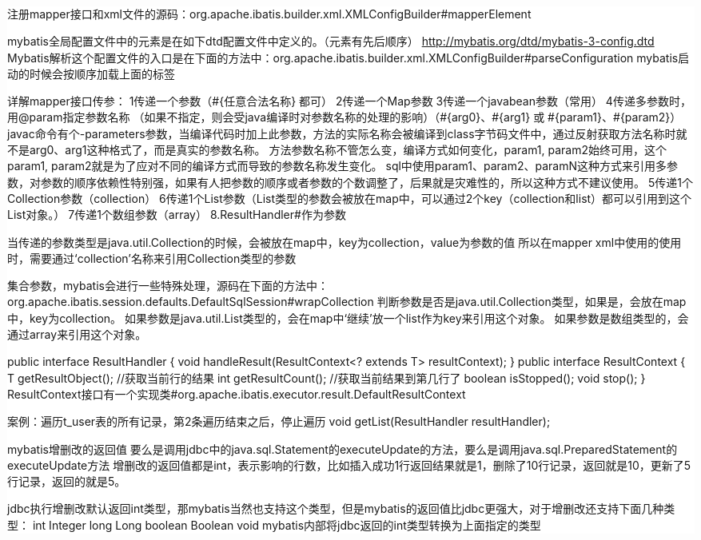 注册mapper接口和xml文件的源码：org.apache.ibatis.builder.xml.XMLConfigBuilder#mapperElement

mybatis全局配置文件中的元素是在如下dtd配置文件中定义的。（元素有先后顺序）
http://mybatis.org/dtd/mybatis-3-config.dtd
Mybatis解析这个配置文件的入口是在下面的方法中：org.apache.ibatis.builder.xml.XMLConfigBuilder#parseConfiguration
mybatis启动的时候会按顺序加载上面的标签



详解mapper接口传参：
1传递一个参数（#{任意合法名称} 都可）
2传递一个Map参数
3传递一个javabean参数（常用）
4传递多参数时，用@param指定参数名称   （如果不指定，则会受java编译时对参数名称的处理的影响）（#{arg0}、#{arg1} 或 #{param1}、#{param2}）
javac命令有个-parameters参数，当编译代码时加上此参数，方法的实际名称会被编译到class字节码文件中，通过反射获取方法名称时就不是arg0、arg1这种格式了，而是真实的参数名称。
方法参数名称不管怎么变，编译方式如何变化，param1, param2始终可用，这个param1, param2就是为了应对不同的编译方式而导致的参数名称发生变化。
sql中使用param1、param2、paramN这种方式来引用多参数，对参数的顺序依赖性特别强，如果有人把参数的顺序或者参数的个数调整了，后果就是灾难性的，所以这种方式不建议使用。
5传递1个Collection参数（collection）
6传递1个List参数（List类型的参数会被放在map中，可以通过2个key（collection和list）都可以引用到这个List对象。）
7传递1个数组参数（array）
8.ResultHandler#作为参数

当传递的参数类型是java.util.Collection的时候，会被放在map中，key为collection，value为参数的值
所以在mapper xml中使用的使用时，需要通过‘collection’名称来引用Collection类型的参数

集合参数，mybatis会进行一些特殊处理，源码在下面的方法中：
org.apache.ibatis.session.defaults.DefaultSqlSession#wrapCollection
判断参数是否是java.util.Collection类型，如果是，会放在map中，key为collection。
如果参数是java.util.List类型的，会在map中‘继续’放一个list作为key来引用这个对象。
如果参数是数组类型的，会通过array来引用这个对象。

public interface ResultHandler<T> {
  void handleResult(ResultContext<? extends T> resultContext);
}
public interface ResultContext<T> {
  T getResultObject(); //获取当前行的结果
  int getResultCount(); //获取当前结果到第几行了
  boolean isStopped();
  void stop();
}
ResultContext接口有一个实现类#org.apache.ibatis.executor.result.DefaultResultContext

案例：遍历t_user表的所有记录，第2条遍历结束之后，停止遍历
void getList(ResultHandler<UserModel> resultHandler);


mybatis增删改的返回值
要么是调用jdbc中的java.sql.Statement的executeUpdate的方法，要么是调用java.sql.PreparedStatement的executeUpdate方法
增删改的返回值都是int，表示影响的行数，比如插入成功1行返回结果就是1，删除了10行记录，返回就是10，更新了5行记录，返回的就是5。

jdbc执行增删改默认返回int类型，那mybatis当然也支持这个类型，但是mybatis的返回值比jdbc更强大，对于增删改还支持下面几种类型：
int
Integer
long 
Long
boolean
Boolean
void
mybatis内部将jdbc返回的int类型转换为上面指定的类型
